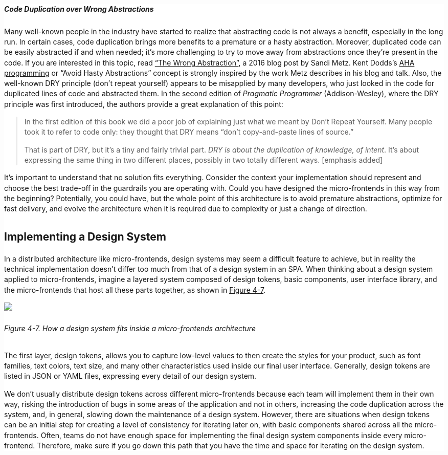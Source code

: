 ##### Code Duplication over Wrong Abstractions

Many well-known people in the industry have started to realize that abstracting code is not always a benefit, especially in the long run. In certain cases, code duplication brings more benefits to a premature or a hasty abstraction. Moreover, duplicated code can be easily abstracted if and when needed; it’s more challenging to try to move away from abstractions once they’re present in the code. If you are interested in this topic, read [“The Wrong Abstraction”](https://oreil.ly/s4xcD), a 2016 blog post by Sandi Metz. Kent Dodds’s [AHA programming](https://oreil.ly/VGJwa) or “Avoid Hasty Abstractions” concept is strongly inspired by the work Metz describes in his blog and talk. Also, the well-known DRY principle (don’t repeat yourself) appears to be misapplied by many developers, who just looked in the code for duplicated lines of code and abstracted them. In the second edition of _Pragmatic Programmer_ (Addison-Wesley), where the DRY principle was first introduced, the authors provide a great explanation of this point:

> In the first edition of this book we did a poor job of explaining just what we meant by Don’t Repeat Yourself. Many people took it to refer to code only: they thought that DRY means “don’t copy-and-paste lines of source.”
> 
> That is part of DRY, but it’s a tiny and fairly trivial part. _DRY is about the duplication of knowledge, of intent_. It’s about expressing the same thing in two different places, possibly in two totally different ways. [emphasis added]

It’s important to understand that no solution fits everything. Consider the context your implementation should represent and choose the best trade-off in the guardrails you are operating with. Could you have designed the micro-frontends in this way from the beginning? Potentially, you could have, but the whole point of this architecture is to avoid premature abstractions, optimize for fast delivery, and evolve the architecture when it is required due to complexity or just a change of direction.

## Implementing a Design System

In a distributed architecture like micro-frontends, design systems may seem a difficult feature to achieve, but in reality the technical implementation doesn’t differ too much from that of a design system in an SPA. When thinking about a design system applied to micro-frontends, imagine a layered system composed of design tokens, basic components, user interface library, and the micro-frontends that host all these parts together, as shown in [Figure 4-7](https://learning.oreilly.com/library/view/building-micro-frontends/9781492082989/ch04.html#how_a_design_system_fits_inside_a_micro).

![](https://learning.oreilly.com/api/v2/epubs/urn:orm:book:9781492082989/files/assets/bmfe_0407.png)

###### Figure 4-7. How a design system fits inside a micro-frontends architecture

The first layer, design tokens, allows you to capture low-level values to then create the styles for your product, such as font families, text colors, text size, and many other characteristics used inside our final user interface. Generally, design tokens are listed in JSON or YAML files, expressing every detail of our design system.

We don’t usually distribute design tokens across different micro-frontends because each team will implement them in their own way, risking the introduction of bugs in some areas of the application and not in others, increasing the code duplication across the system, and, in general, slowing down the maintenance of a design system. However, there are situations when design tokens can be an initial step for creating a level of consistency for iterating later on, with basic components shared across all the micro-frontends. Often, teams do not have enough space for implementing the final design system components inside every micro-frontend. Therefore, make sure if you go down this path that you have the time and space for iterating on the design system.
